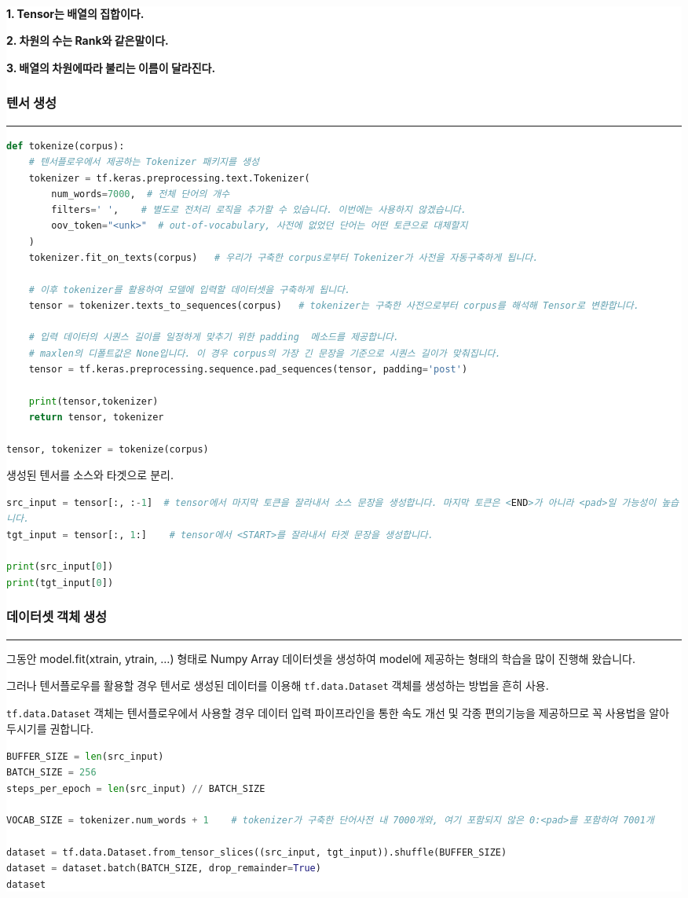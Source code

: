 **1. Tensor는 배열의 집합이다.**

**2. 차원의 수는 Rank와 같은말이다.**

**3. 배열의 차원에따라 불리는 이름이 달라진다.**

### 텐서 생성

---

```python
def tokenize(corpus):
    # 텐서플로우에서 제공하는 Tokenizer 패키지를 생성
    tokenizer = tf.keras.preprocessing.text.Tokenizer(
        num_words=7000,  # 전체 단어의 개수 
        filters=' ',    # 별도로 전처리 로직을 추가할 수 있습니다. 이번에는 사용하지 않겠습니다.
        oov_token="<unk>"  # out-of-vocabulary, 사전에 없었던 단어는 어떤 토큰으로 대체할지
    )
    tokenizer.fit_on_texts(corpus)   # 우리가 구축한 corpus로부터 Tokenizer가 사전을 자동구축하게 됩니다.

    # 이후 tokenizer를 활용하여 모델에 입력할 데이터셋을 구축하게 됩니다.
    tensor = tokenizer.texts_to_sequences(corpus)   # tokenizer는 구축한 사전으로부터 corpus를 해석해 Tensor로 변환합니다.

    # 입력 데이터의 시퀀스 길이를 일정하게 맞추기 위한 padding  메소드를 제공합니다.
    # maxlen의 디폴트값은 None입니다. 이 경우 corpus의 가장 긴 문장을 기준으로 시퀀스 길이가 맞춰집니다.
    tensor = tf.keras.preprocessing.sequence.pad_sequences(tensor, padding='post')  

    print(tensor,tokenizer)
    return tensor, tokenizer

tensor, tokenizer = tokenize(corpus)
```

생성된 텐서를 소스와 타겟으로 분리.

```python
src_input = tensor[:, :-1]  # tensor에서 마지막 토큰을 잘라내서 소스 문장을 생성합니다. 마지막 토큰은 <END>가 아니라 <pad>일 가능성이 높습니다.
tgt_input = tensor[:, 1:]    # tensor에서 <START>를 잘라내서 타겟 문장을 생성합니다.

print(src_input[0])
print(tgt_input[0])
```

### 데이터셋 객체 생성

---

그동안 model.fit(xtrain, ytrain, …) 형태로 Numpy Array 데이터셋을 생성하여 model에 제공하는 형태의 학습을 많이 진행해 왔습니다.

그러나 텐서플로우를 활용할 경우 텐서로 생성된 데이터를 이용해 `tf.data.Dataset` 객체를 생성하는 방법을 흔히 사용.

`tf.data.Dataset` 객체는 텐서플로우에서 사용할 경우 데이터 입력 파이프라인을 통한 속도 개선 및 각종 편의기능을 제공하므로 꼭 사용법을 알아 두시기를 권합니다.

```python
BUFFER_SIZE = len(src_input)
BATCH_SIZE = 256
steps_per_epoch = len(src_input) // BATCH_SIZE

VOCAB_SIZE = tokenizer.num_words + 1    # tokenizer가 구축한 단어사전 내 7000개와, 여기 포함되지 않은 0:<pad>를 포함하여 7001개

dataset = tf.data.Dataset.from_tensor_slices((src_input, tgt_input)).shuffle(BUFFER_SIZE)
dataset = dataset.batch(BATCH_SIZE, drop_remainder=True)
dataset
```
